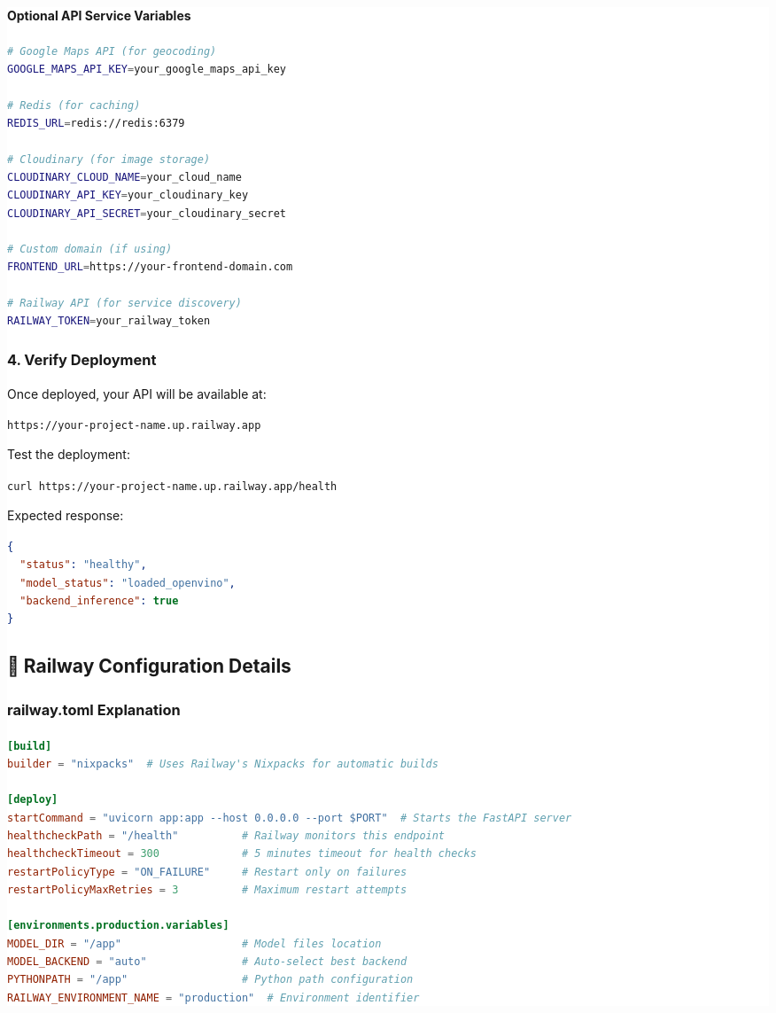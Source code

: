 #### Optional API Service Variables
```bash
# Google Maps API (for geocoding)
GOOGLE_MAPS_API_KEY=your_google_maps_api_key

# Redis (for caching)
REDIS_URL=redis://redis:6379

# Cloudinary (for image storage)
CLOUDINARY_CLOUD_NAME=your_cloud_name
CLOUDINARY_API_KEY=your_cloudinary_key
CLOUDINARY_API_SECRET=your_cloudinary_secret

# Custom domain (if using)
FRONTEND_URL=https://your-frontend-domain.com

# Railway API (for service discovery)
RAILWAY_TOKEN=your_railway_token
```

### 4. Verify Deployment

Once deployed, your API will be available at:
```
https://your-project-name.up.railway.app
```

Test the deployment:
```bash
curl https://your-project-name.up.railway.app/health
```

Expected response:
```json
{
  "status": "healthy",
  "model_status": "loaded_openvino",
  "backend_inference": true
}
```

## 🔧 Railway Configuration Details

### railway.toml Explanation

```toml
[build]
builder = "nixpacks"  # Uses Railway's Nixpacks for automatic builds

[deploy]
startCommand = "uvicorn app:app --host 0.0.0.0 --port $PORT"  # Starts the FastAPI server
healthcheckPath = "/health"          # Railway monitors this endpoint
healthcheckTimeout = 300             # 5 minutes timeout for health checks
restartPolicyType = "ON_FAILURE"     # Restart only on failures
restartPolicyMaxRetries = 3          # Maximum restart attempts

[environments.production.variables]
MODEL_DIR = "/app"                   # Model files location
MODEL_BACKEND = "auto"               # Auto-select best backend
PYTHONPATH = "/app"                  # Python path configuration
RAILWAY_ENVIRONMENT_NAME = "production"  # Environment identifier
```
